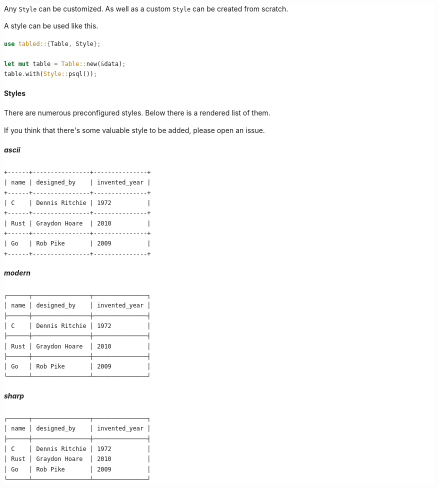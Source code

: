 Any `Style` can be customized.
As well as a custom `Style` can be created from scratch.

A style can be used like this.

```rust
use tabled::{Table, Style};

let mut table = Table::new(&data);
table.with(Style::psql());
```

#### Styles

There are numerous preconfigured styles.
Below there is a rendered list of them.

If you think that there's some valuable style to be added,
please open an issue.

##### ascii

```text
+------+----------------+---------------+
| name | designed_by    | invented_year |
+------+----------------+---------------+
| C    | Dennis Ritchie | 1972          |
+------+----------------+---------------+
| Rust | Graydon Hoare  | 2010          |
+------+----------------+---------------+
| Go   | Rob Pike       | 2009          |
+------+----------------+---------------+
```

##### modern

```text
┌──────┬────────────────┬───────────────┐
│ name │ designed_by    │ invented_year │
├──────┼────────────────┼───────────────┤
│ C    │ Dennis Ritchie │ 1972          │
├──────┼────────────────┼───────────────┤
│ Rust │ Graydon Hoare  │ 2010          │
├──────┼────────────────┼───────────────┤
│ Go   │ Rob Pike       │ 2009          │
└──────┴────────────────┴───────────────┘
```

##### sharp

```text
┌──────┬────────────────┬───────────────┐
│ name │ designed_by    │ invented_year │
├──────┼────────────────┼───────────────┤
│ C    │ Dennis Ritchie │ 1972          │
│ Rust │ Graydon Hoare  │ 2010          │
│ Go   │ Rob Pike       │ 2009          │
└──────┴────────────────┴───────────────┘
```
